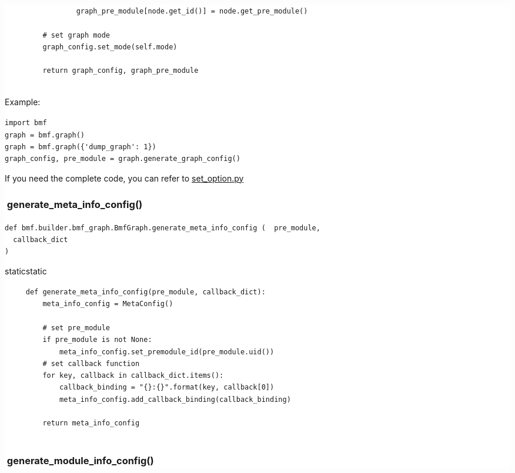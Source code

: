 ```
                 graph_pre_module[node.get_id()] = node.get_pre_module()
 
         # set graph mode
         graph_config.set_mode(self.mode)
 
         return graph_config, graph_pre_module
 

```

Example:

```
import bmf
graph = bmf.graph()
graph = bmf.graph({'dump_graph': 1})
graph_config, pre_module = graph.generate_graph_config()

```

If you need the complete code, you can refer to [set_option.py](https://github.com/BabitMF/bmf/blob/master/bmf/test/set_option/set_option.py)

###  generate_meta_info_config()

 ```
def bmf.builder.bmf_graph.BmfGraph.generate_meta_info_config (  pre_module, 
   callback_dict 
 )   
```
 staticstatic






```
     def generate_meta_info_config(pre_module, callback_dict):
         meta_info_config = MetaConfig()
 
         # set pre_module
         if pre_module is not None:
             meta_info_config.set_premodule_id(pre_module.uid())
         # set callback function
         for key, callback in callback_dict.items():
             callback_binding = "{}:{}".format(key, callback[0])
             meta_info_config.add_callback_binding(callback_binding)
 
         return meta_info_config
 

```

###  generate_module_info_config()


[//]: <> (REF_MD: classbmf_1_1builder_1_1bmf__graph_1_1BmfGraph.html)